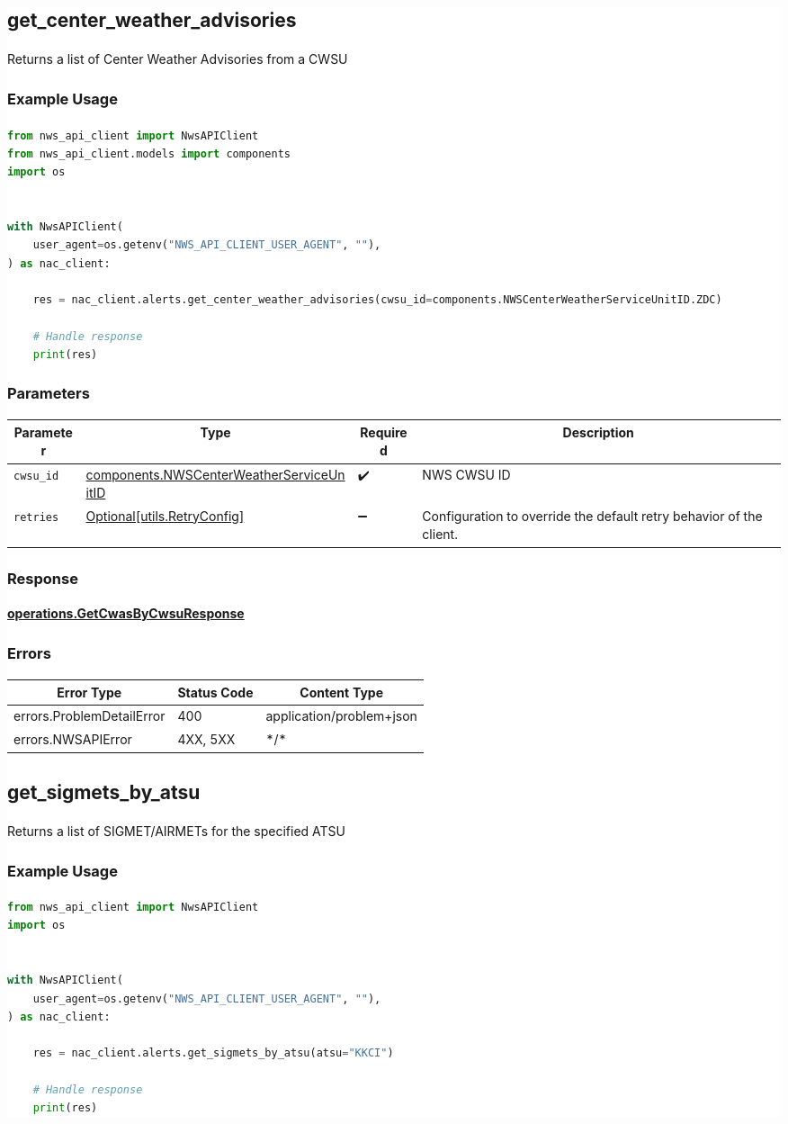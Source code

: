## get_center_weather_advisories

Returns a list of Center Weather Advisories from a CWSU

### Example Usage

```python
from nws_api_client import NwsAPIClient
from nws_api_client.models import components
import os


with NwsAPIClient(
    user_agent=os.getenv("NWS_API_CLIENT_USER_AGENT", ""),
) as nac_client:

    res = nac_client.alerts.get_center_weather_advisories(cwsu_id=components.NWSCenterWeatherServiceUnitID.ZDC)

    # Handle response
    print(res)

```

### Parameters

| Parameter                                                                                            | Type                                                                                                 | Required                                                                                             | Description                                                                                          |
| ---------------------------------------------------------------------------------------------------- | ---------------------------------------------------------------------------------------------------- | ---------------------------------------------------------------------------------------------------- | ---------------------------------------------------------------------------------------------------- |
| `cwsu_id`                                                                                            | [components.NWSCenterWeatherServiceUnitID](../../models/components/nwscenterweatherserviceunitid.md) | :heavy_check_mark:                                                                                   | NWS CWSU ID                                                                                          |
| `retries`                                                                                            | [Optional[utils.RetryConfig]](../../models/utils/retryconfig.md)                                     | :heavy_minus_sign:                                                                                   | Configuration to override the default retry behavior of the client.                                  |

### Response

**[operations.GetCwasByCwsuResponse](../../models/operations/getcwasbycwsuresponse.md)**

### Errors

| Error Type                | Status Code               | Content Type              |
| ------------------------- | ------------------------- | ------------------------- |
| errors.ProblemDetailError | 400                       | application/problem+json  |
| errors.NWSAPIError        | 4XX, 5XX                  | \*/\*                     |

## get_sigmets_by_atsu

Returns a list of SIGMET/AIRMETs for the specified ATSU

### Example Usage

```python
from nws_api_client import NwsAPIClient
import os


with NwsAPIClient(
    user_agent=os.getenv("NWS_API_CLIENT_USER_AGENT", ""),
) as nac_client:

    res = nac_client.alerts.get_sigmets_by_atsu(atsu="KKCI")

    # Handle response
    print(res)

```